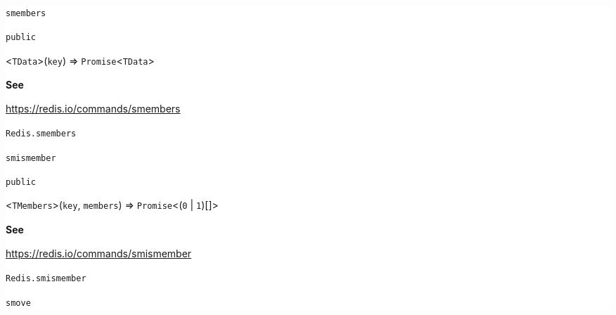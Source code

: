 <a id="smembers"></a> `smembers`

</td>
<td>

`public`

</td>
<td>

\<`TData`\>(`key`) => `Promise`\<`TData`\>

</td>
<td>

**See**

https://redis.io/commands/smembers

</td>
<td>

`Redis.smembers`

</td>
</tr>
<tr>
<td>

<a id="smismember"></a> `smismember`

</td>
<td>

`public`

</td>
<td>

\<`TMembers`\>(`key`, `members`) => `Promise`\<(`0` \| `1`)[]\>

</td>
<td>

**See**

https://redis.io/commands/smismember

</td>
<td>

`Redis.smismember`

</td>
</tr>
<tr>
<td>

<a id="smove"></a> `smove`

</td>
<td>
